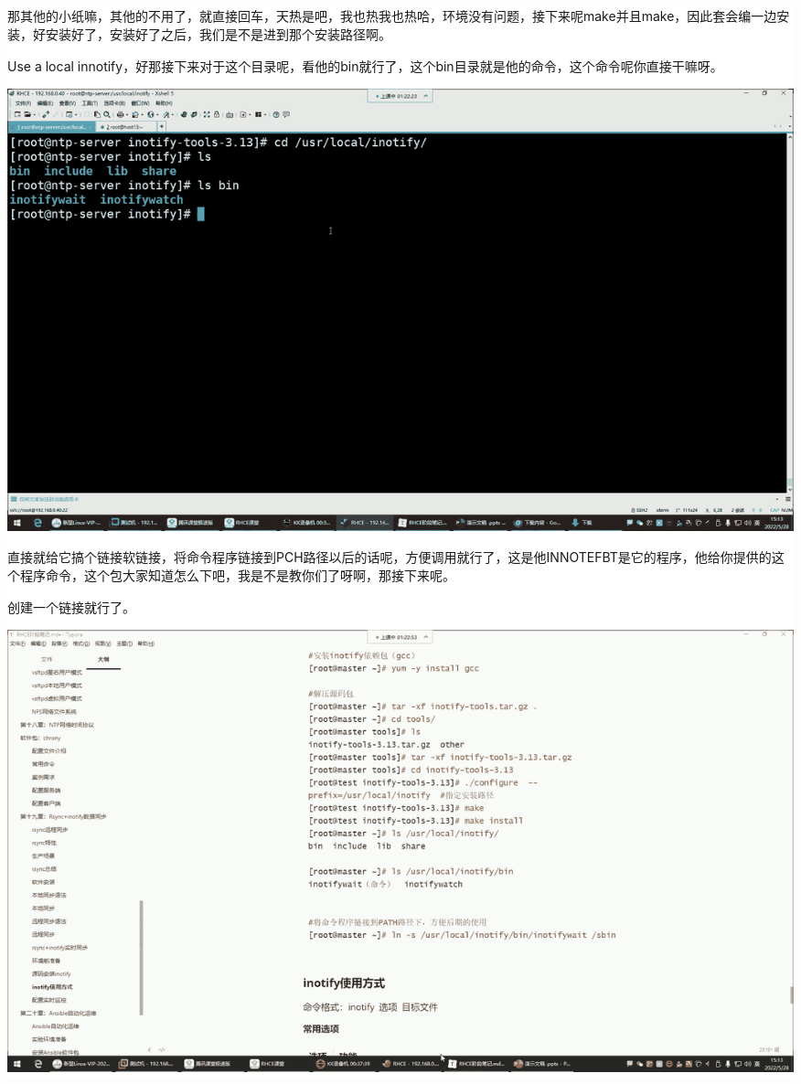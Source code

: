 那其他的小纸嘛，其他的不用了，就直接回车，天热是吧，我也热我也热哈，环境没有问题，接下来呢make并且make，因此套会编一边安装，好安装好了，安装好了之后，我们是不是进到那个安装路径啊。

Use a local innotify，好那接下来对于这个目录呢，看他的bin就行了，这个bin目录就是他的命令，这个命令呢你直接干嘛呀。



![](img/9323e7d01deadda6655e4e607a639b16_63.png)

直接就给它搞个链接软链接，将命令程序链接到PCH路径以后的话呢，方便调用就行了，这是他INNOTEFBT是它的程序，他给你提供的这个程序命令，这个包大家知道怎么下吧，我是不是教你们了呀啊，那接下来呢。

创建一个链接就行了。

![](img/9323e7d01deadda6655e4e607a639b16_65.png)
